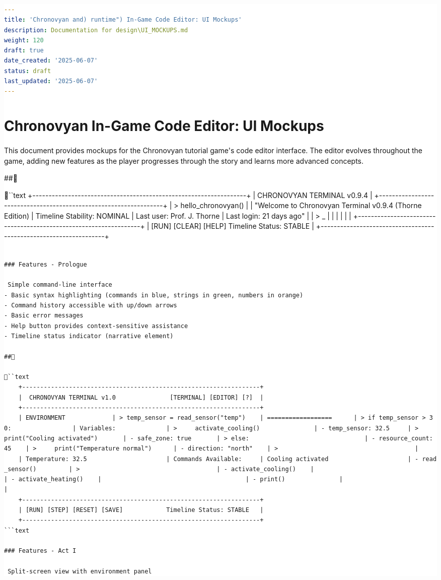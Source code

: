 ```yaml
---
title: 'Chronovyan and) runtime") In-Game Code Editor: UI Mockups'
description: Documentation for design\UI_MOCKUPS.md
weight: 120
draft: true
date_created: '2025-06-07'
status: draft
last_updated: '2025-06-07'
---
```


# Chronovyan In-Game Code Editor: UI Mockups

This document provides mockups for the Chronovyan tutorial game's code editor interface. The editor evolves throughout the game, adding new features as the player progresses through the story and learns more advanced concepts.

##

``text
    +------------------------------------------------------------------+
    |                    CHRONOVYAN TERMINAL v0.9.4                    |
    +------------------------------------------------------------------+
    | > hello_chronovyan()                                             |                                                                  | "Welcome to Chronovyan Terminal v0.9.4 (Thorne Edition)         |  Timeline Stability: NOMINAL                                     |  Last user: Prof. J. Thorne                                      |  Last login: 21 days ago"                                        |                                                                  | > _                                                              |                                                                  |                                                                  |                                                                  |                                                                  |                                                                  |
    +------------------------------------------------------------------+
    | [RUN] [CLEAR] [HELP]                 Timeline Status: STABLE     |
    +------------------------------------------------------------------+
```text

### Features - Prologue

 Simple command-line interface
- Basic syntax highlighting (commands in blue, strings in green, numbers in orange)
- Command history accessible with up/down arrows
- Basic error messages
- Help button provides context-sensitive assistance
- Timeline status indicator (narrative element)

##

``text
    +------------------------------------------------------------------+
    |  CHRONOVYAN TERMINAL v1.0               [TERMINAL] [EDITOR] [?]  |
    +------------------------------------------------------------------+
    | ENVIRONMENT             | > temp_sensor = read_sensor("temp")    | ==================      | > if temp_sensor > 30:                 | Variables:              | >     activate_cooling()               | - temp_sensor: 32.5     | >     print("Cooling activated")       | - safe_zone: true       | > else:                                | - resource_count: 45    | >     print("Temperature normal")      | - direction: "north"    | >                                      |
    | Temperature: 32.5                      | Commands Available:     | Cooling activated                      | - read_sensor()         | >                                      | - activate_cooling()    |                                        | - activate_heating()    |                                        | - print()               |                                        |
    +------------------------------------------------------------------+
    | [RUN] [STEP] [RESET] [SAVE]            Timeline Status: STABLE   |
    +------------------------------------------------------------------+
```text

### Features - Act I

 Split-screen view with environment panel
```